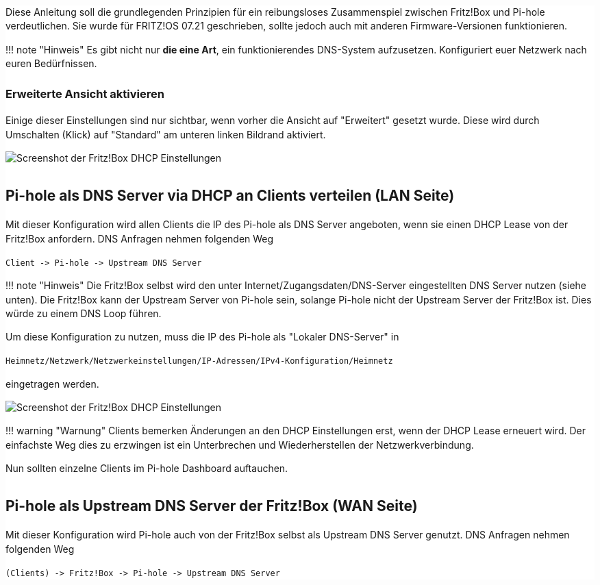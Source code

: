 Diese Anleitung soll die grundlegenden Prinzipien für ein reibungsloses Zusammenspiel zwischen Fritz!Box und Pi-hole verdeutlichen. Sie wurde für FRITZ!OS 07.21 geschrieben, sollte jedoch auch mit anderen Firmware-Versionen funktionieren.

!!! note "Hinweis"
    Es gibt nicht nur **die eine Art**, ein funktionierendes DNS-System aufzusetzen.  Konfiguriert euer Netzwerk nach euren Bedürfnissen.

### Erweiterte Ansicht aktivieren

Einige dieser Einstellungen sind nur sichtbar, wenn vorher die Ansicht auf "Erweitert" gesetzt wurde. Diese wird durch Umschalten (Klick) auf "Standard" am unteren linken Bildrand aktiviert.

![Screenshot der Fritz!Box DHCP Einstellungen](../images/routers/fritzbox-advanced-de.png)

## Pi-hole als DNS Server via DHCP an Clients verteilen (LAN Seite)

Mit dieser Konfiguration wird allen Clients die IP des Pi-hole als DNS Server angeboten, wenn sie einen DHCP Lease von der Fritz!Box anfordern.
DNS Anfragen nehmen folgenden Weg

``` plain
Client -> Pi-hole -> Upstream DNS Server
```

!!! note "Hinweis"
    Die Fritz!Box selbst wird den unter Internet/Zugangsdaten/DNS-Server eingestellten DNS Server nutzen (siehe unten).
    Die Fritz!Box kann der Upstream Server von Pi-hole sein, solange Pi-hole nicht der Upstream Server der Fritz!Box ist. Dies würde zu einem DNS Loop führen.

Um diese Konfiguration zu nutzen, muss die IP des Pi-hole als "Lokaler DNS-Server" in

``` plain
Heimnetz/Netzwerk/Netzwerkeinstellungen/IP-Adressen/IPv4-Konfiguration/Heimnetz
```

eingetragen werden.

![Screenshot der Fritz!Box DHCP Einstellungen](../images/routers/fritzbox-dhcp-de.png)

!!! warning "Warnung"
    Clients bemerken Änderungen an den DHCP Einstellungen erst, wenn der DHCP Lease erneuert wird. Der einfachste Weg dies zu erzwingen ist ein Unterbrechen und Wiederherstellen der Netzwerkverbindung.

Nun sollten einzelne Clients im Pi-hole Dashboard auftauchen.

## Pi-hole als Upstream DNS Server der Fritz!Box (WAN  Seite)

Mit dieser Konfiguration wird Pi-hole  auch von der Fritz!Box selbst als Upstream DNS Server genutzt. DNS Anfragen nehmen folgenden Weg

``` plain
(Clients) -> Fritz!Box -> Pi-hole -> Upstream DNS Server
```

